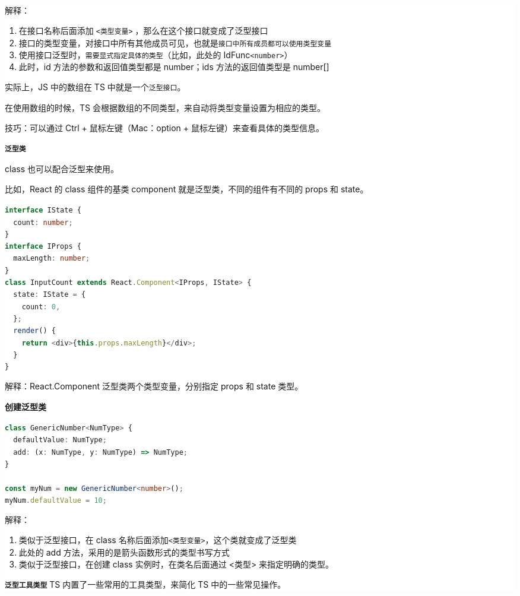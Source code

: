 解释：

1. 在接口名称后面添加 `<类型变量>` ，那么在这个接口就变成了泛型接口
2. 接口的类型变量，对接口中所有其他成员可见，也就是`接口中所有成员都可以使用类型变量`
3. 使用接口泛型时，`需要显式指定具体的类型`（比如，此处的 IdFunc`<number>`）
4. 此时，id 方法的参数和返回值类型都是 number；ids 方法的返回值类型是 number[]

实际上，JS 中的数组在 TS 中就是一个`泛型接口`。

在使用数组的时候，TS 会根据数组的不同类型，来自动将类型变量设置为相应的类型。

技巧：可以通过 Ctrl + 鼠标左键（Mac：option + 鼠标左键）来查看具体的类型信息。

**`泛型类`**

class 也可以配合泛型来使用。

比如，React 的 class 组件的基类 component 就是泛型类，不同的组件有不同的 props 和 state。

```ts
interface IState {
  count: number;
}
interface IProps {
  maxLength: number;
}
class InputCount extends React.Component<IProps, IState> {
  state: IState = {
    count: 0,
  };
  render() {
    return <div>{this.props.maxLength}</div>;
  }
}
```

解释：React.Component 泛型类两个类型变量，分别指定 props 和 state 类型。

**创建泛型类**

```ts
class GenericNumber<NumType> {
  defaultValue: NumType;
  add: (x: NumType, y: NumType) => NumType;
}

const myNum = new GenericNumber<number>();
myNum.defaultValue = 10;
```

解释：

1. 类似于泛型接口，在 class 名称后面添加`<类型变量>`，这个类就变成了泛型类
2. 此处的 add 方法，采用的是箭头函数形式的类型书写方式
3. 类似于泛型接口，在创建 class 实例时，在类名后面通过 <类型> 来指定明确的类型。

**`泛型工具类型`**
TS 内置了一些常用的工具类型，来简化 TS 中的一些常见操作。
